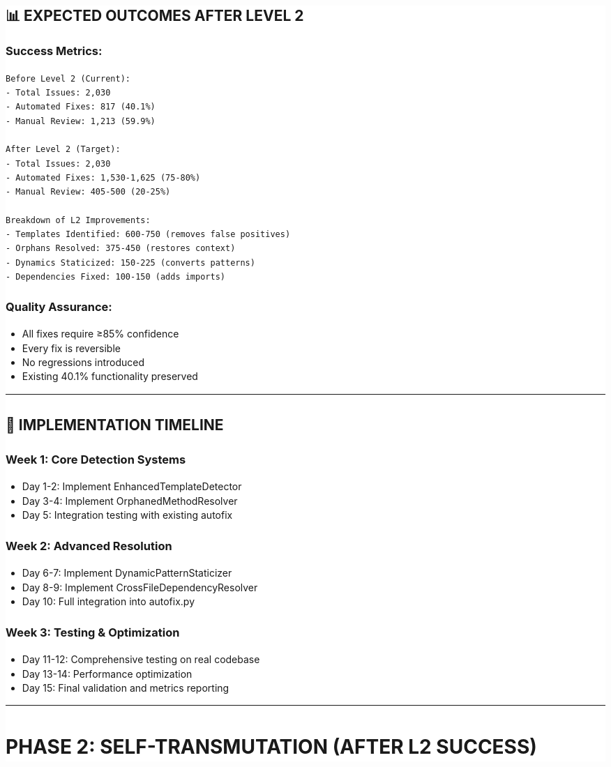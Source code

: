 
## 📊 EXPECTED OUTCOMES AFTER LEVEL 2

### **Success Metrics:**
```
Before Level 2 (Current):
- Total Issues: 2,030
- Automated Fixes: 817 (40.1%)
- Manual Review: 1,213 (59.9%)

After Level 2 (Target):
- Total Issues: 2,030
- Automated Fixes: 1,530-1,625 (75-80%)
- Manual Review: 405-500 (20-25%)

Breakdown of L2 Improvements:
- Templates Identified: 600-750 (removes false positives)
- Orphans Resolved: 375-450 (restores context)
- Dynamics Staticized: 150-225 (converts patterns)
- Dependencies Fixed: 100-150 (adds imports)
```

### **Quality Assurance:**
- All fixes require ≥85% confidence
- Every fix is reversible
- No regressions introduced
- Existing 40.1% functionality preserved

---

## 🚀 IMPLEMENTATION TIMELINE

### **Week 1: Core Detection Systems**
- Day 1-2: Implement EnhancedTemplateDetector
- Day 3-4: Implement OrphanedMethodResolver
- Day 5: Integration testing with existing autofix

### **Week 2: Advanced Resolution**
- Day 6-7: Implement DynamicPatternStaticizer
- Day 8-9: Implement CrossFileDependencyResolver
- Day 10: Full integration into autofix.py

### **Week 3: Testing & Optimization**
- Day 11-12: Comprehensive testing on real codebase
- Day 13-14: Performance optimization
- Day 15: Final validation and metrics reporting

---

# PHASE 2: SELF-TRANSMUTATION (AFTER L2 SUCCESS)
